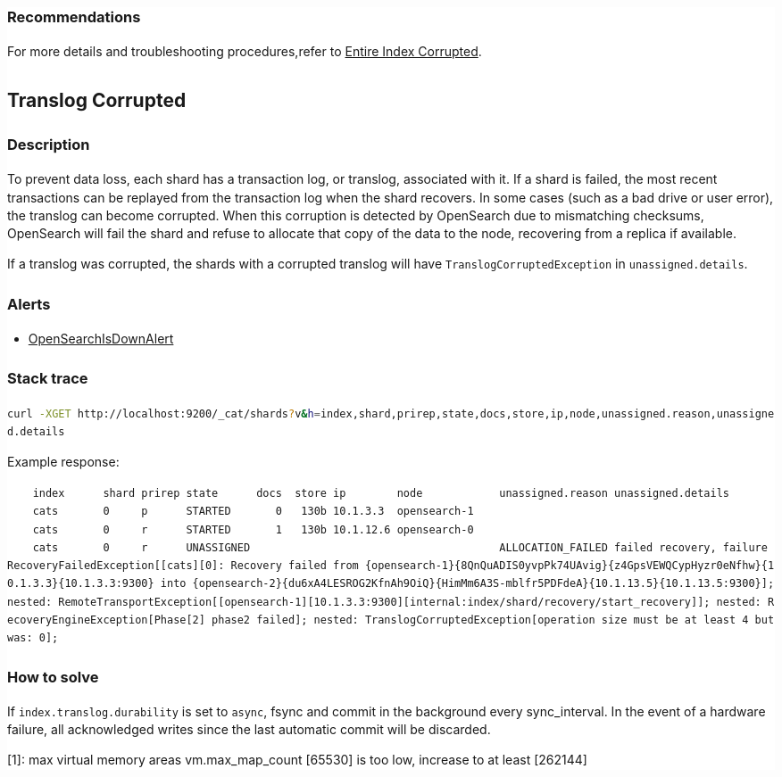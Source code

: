 ### Recommendations

For more details and troubleshooting procedures,refer to [Entire Index Corrupted](scenarios/entire_index_corrupted.md).

## Translog Corrupted

### Description

To prevent data loss, each shard has a transaction log, or translog, associated with it. If a shard is failed, the most recent transactions can be replayed from the transaction log when the shard recovers.
In some cases (such as a bad drive or user error), the translog can become corrupted.
When this corruption is detected by OpenSearch due to mismatching checksums, OpenSearch will fail the shard and refuse to allocate that copy of the data to the node,
recovering from a replica if available.

If a translog was corrupted, the shards with a corrupted translog will have `TranslogCorruptedException` in `unassigned.details`.

### Alerts

* [OpenSearchIsDownAlert](./alerts.md#opensearchisdownalert)

### Stack trace

```sh
curl -XGET http://localhost:9200/_cat/shards?v&h=index,shard,prirep,state,docs,store,ip,node,unassigned.reason,unassigned.details
```

Example response:

```text
    index      shard prirep state      docs  store ip        node            unassigned.reason unassigned.details
    cats       0     p      STARTED       0   130b 10.1.3.3  opensearch-1
    cats       0     r      STARTED       1   130b 10.1.12.6 opensearch-0
    cats       0     r      UNASSIGNED                                       ALLOCATION_FAILED failed recovery, failure RecoveryFailedException[[cats][0]: Recovery failed from {opensearch-1}{8QnQuADIS0yvpPk74UAvig}{z4GpsVEWQCypHyzr0eNfhw}{10.1.3.3}{10.1.3.3:9300} into {opensearch-2}{du6xA4LESROG2KfnAh9OiQ}{HimMm6A3S-mblfr5PDFdeA}{10.1.13.5}{10.1.13.5:9300}]; nested: RemoteTransportException[[opensearch-1][10.1.3.3:9300][internal:index/shard/recovery/start_recovery]]; nested: RecoveryEngineException[Phase[2] phase2 failed]; nested: TranslogCorruptedException[operation size must be at least 4 but was: 0];
```

### How to solve

If `index.translog.durability` is set to `async`, fsync and commit in the background every sync\_interval.
In the event of a hardware failure, all acknowledged writes since the last automatic commit will be discarded.


[1]: max virtual memory areas vm.max_map_count [65530] is too low, increase to at least [262144]